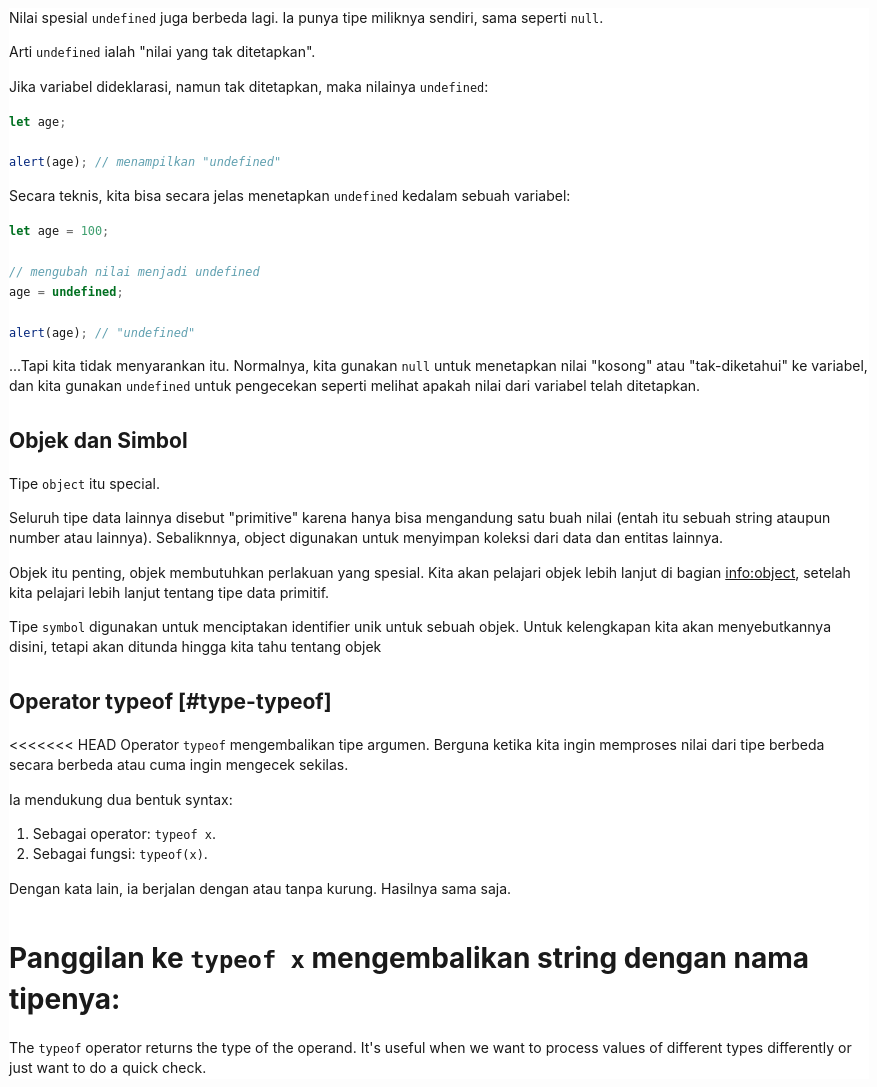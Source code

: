 Nilai spesial `undefined` juga berbeda lagi. Ia punya tipe miliknya sendiri, sama seperti `null`.

Arti `undefined` ialah "nilai yang tak ditetapkan".

Jika variabel dideklarasi, namun tak ditetapkan, maka nilainya `undefined`:

```js run
let age;

alert(age); // menampilkan "undefined"
```

Secara teknis, kita bisa secara jelas menetapkan `undefined` kedalam sebuah variabel:

```js run
let age = 100;

// mengubah nilai menjadi undefined
age = undefined;

alert(age); // "undefined"
```

...Tapi kita tidak menyarankan itu. Normalnya, kita gunakan `null` untuk menetapkan nilai "kosong" atau "tak-diketahui" ke variabel, dan kita gunakan `undefined` untuk pengecekan seperti melihat apakah nilai dari variabel telah ditetapkan.

## Objek dan Simbol

Tipe `object` itu special.

Seluruh tipe data lainnya disebut "primitive" karena hanya bisa mengandung satu buah nilai (entah itu sebuah string ataupun number atau lainnya). Sebaliknnya, object digunakan untuk menyimpan koleksi dari data dan entitas lainnya.

Objek itu penting, objek membutuhkan perlakuan yang spesial. Kita akan pelajari objek lebih lanjut di bagian <info:object>, setelah kita pelajari lebih lanjut tentang tipe data primitif.

Tipe `symbol` digunakan untuk menciptakan identifier unik untuk sebuah objek. Untuk kelengkapan kita akan menyebutkannya disini, tetapi akan ditunda hingga kita tahu tentang objek

## Operator typeof [#type-typeof]

<<<<<<< HEAD
Operator `typeof` mengembalikan tipe argumen. Berguna ketika kita ingin memproses nilai dari tipe berbeda secara berbeda atau cuma ingin mengecek sekilas.

Ia mendukung dua bentuk syntax:

1. Sebagai operator: `typeof x`.
2. Sebagai fungsi: `typeof(x)`.

Dengan kata lain, ia berjalan dengan atau tanpa kurung. Hasilnya sama saja.

Panggilan ke `typeof x` mengembalikan string dengan nama tipenya:
=======
The `typeof` operator returns the type of the operand. It's useful when we want to process values of different types differently or just want to do a quick check.
